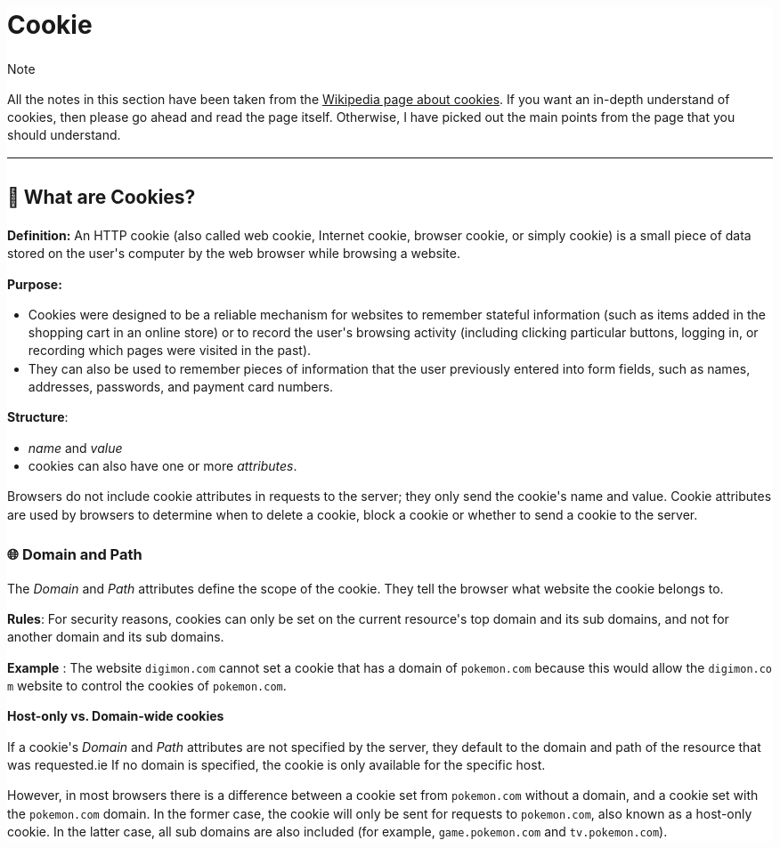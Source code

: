 # Cookie


>[!note]
> All the notes in this section have been taken from the [Wikipedia page about cookies](https://en.wikipedia.org/wiki/HTTP_cookie). If you want an in-depth understand of cookies, then please go ahead and read the page itself. Otherwise, I have picked out the main points from the page that you should understand.

---

## 🤷‍ What are Cookies?

**Definition:** An HTTP cookie (also called web cookie, Internet cookie, browser cookie, or simply cookie) is a small piece of data stored on the user's computer by the web browser while browsing a website. <br>

**Purpose:** 
-  Cookies were designed to be a reliable mechanism for websites to remember stateful information (such as items added in the shopping cart in an online store) or to record the user's browsing activity (including clicking particular buttons, logging in, or recording which pages were visited in the past). 
-  They can also be used to remember pieces of information that the user previously entered into form fields, such as names, addresses, passwords, and payment card numbers.

**Structure**: 
-  _name_ and _value_
-  cookies can also have one or more _attributes_. 

Browsers do not include cookie attributes in requests to the server; they only send the cookie's name and value. Cookie attributes are used by browsers to determine when to delete a cookie, block a cookie or whether to send a cookie to the server.

### 🌐 Domain and Path

The _Domain_ and _Path_ attributes define the scope of the cookie. They tell the browser what website the cookie belongs to.

**Rules**: For security reasons, cookies can only be set on the current resource's top domain and its sub domains, and not for another domain and its sub domains. 

**Example** : The website `digimon.com` cannot set a cookie that has a domain of `pokemon.com` because this would allow the `digimon.com` website to control the cookies of `pokemon.com`.

**Host-only vs. Domain-wide cookies**

If a cookie's _Domain_ and _Path_ attributes are not specified by the server, they default to the domain and path of the resource that was requested.ie If no domain is specified, the cookie is only available for the specific host.

However, in most browsers there is a difference between a cookie set from `pokemon.com` without a domain, and a cookie set with the `pokemon.com` domain. In the former case, the cookie will only be sent for requests to `pokemon.com`, also known as a host-only cookie. In the latter case, all sub domains are also included (for example, `game.pokemon.com` and `tv.pokemon.com`).
